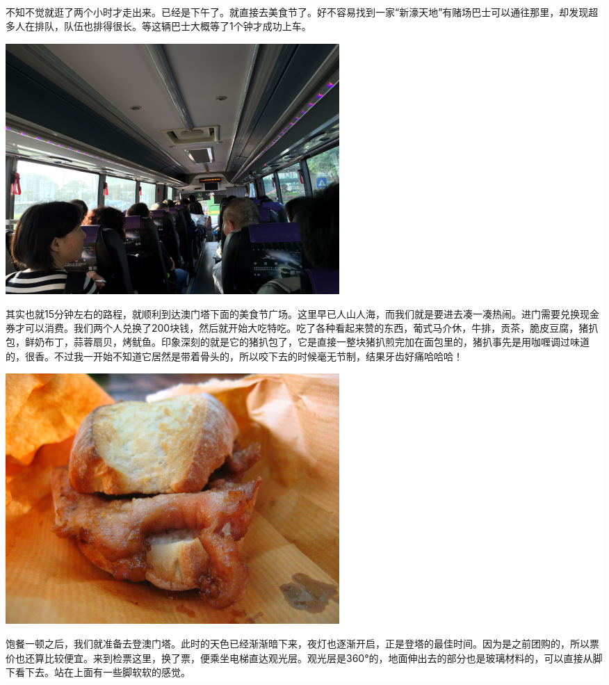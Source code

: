 不知不觉就逛了两个小时才走出来。已经是下午了。就直接去美食节了。好不容易找到一家“新濠天地”有赌场巴士可以通往那里，却发现超多人在排队，队伍也排得很长。等这辆巴士大概等了1个钟才成功上车。

![MA](/photo/Travel-to-Macau/IMG_0361.jpg)

其实也就15分钟左右的路程，就顺利到达澳门塔下面的美食节广场。这里早已人山人海，而我们就是要进去凑一凑热闹。进门需要兑换现金券才可以消费。我们两个人兑换了200块钱，然后就开始大吃特吃。吃了各种看起来赞的东西，葡式马介休，牛排，贡茶，脆皮豆腐，猪扒包，鲜奶布丁，蒜蓉扇贝，烤鱿鱼。印象深刻的就是它的猪扒包了，它是直接一整块猪扒煎完加在面包里的，猪扒事先是用咖喱调过味道的，很香。不过我一开始不知道它居然是带着骨头的，所以咬下去的时候毫无节制，结果牙齿好痛哈哈哈！

![MA](/photo/Travel-to-Macau/IMG_0999.jpg)

饱餐一顿之后，我们就准备去登澳门塔。此时的天色已经渐渐暗下来，夜灯也逐渐开启，正是登塔的最佳时间。因为是之前团购的，所以票价也还算比较便宜。来到检票这里，换了票，便乘坐电梯直达观光层。观光层是360°的，地面伸出去的部分也是玻璃材料的，可以直接从脚下看下去。站在上面有一些脚软软的感觉。
